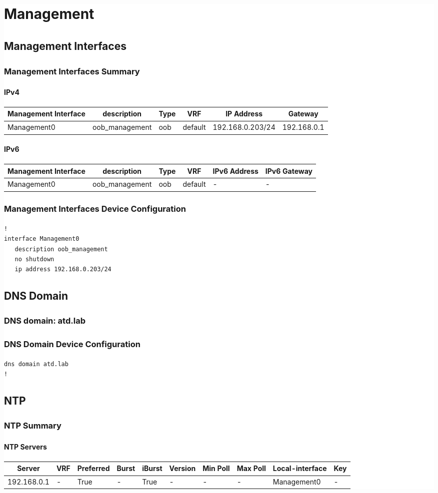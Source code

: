 # Management

## Management Interfaces

### Management Interfaces Summary

#### IPv4

| Management Interface | description | Type | VRF | IP Address | Gateway |
| -------------------- | ----------- | ---- | --- | ---------- | ------- |
| Management0 | oob_management | oob | default | 192.168.0.203/24 | 192.168.0.1 |

#### IPv6

| Management Interface | description | Type | VRF | IPv6 Address | IPv6 Gateway |
| -------------------- | ----------- | ---- | --- | ------------ | ------------ |
| Management0 | oob_management | oob | default | -  | - |

### Management Interfaces Device Configuration

```eos
!
interface Management0
   description oob_management
   no shutdown
   ip address 192.168.0.203/24
```

## DNS Domain

### DNS domain: atd.lab

### DNS Domain Device Configuration

```eos
dns domain atd.lab
!
```

## NTP

### NTP Summary

#### NTP Servers

| Server | VRF | Preferred | Burst | iBurst | Version | Min Poll | Max Poll | Local-interface | Key |
| ------ | --- | --------- | ----- | ------ | ------- | -------- | -------- | --------------- | --- |
| 192.168.0.1 | - | True | - | True | - | - | - | Management0 | - |
